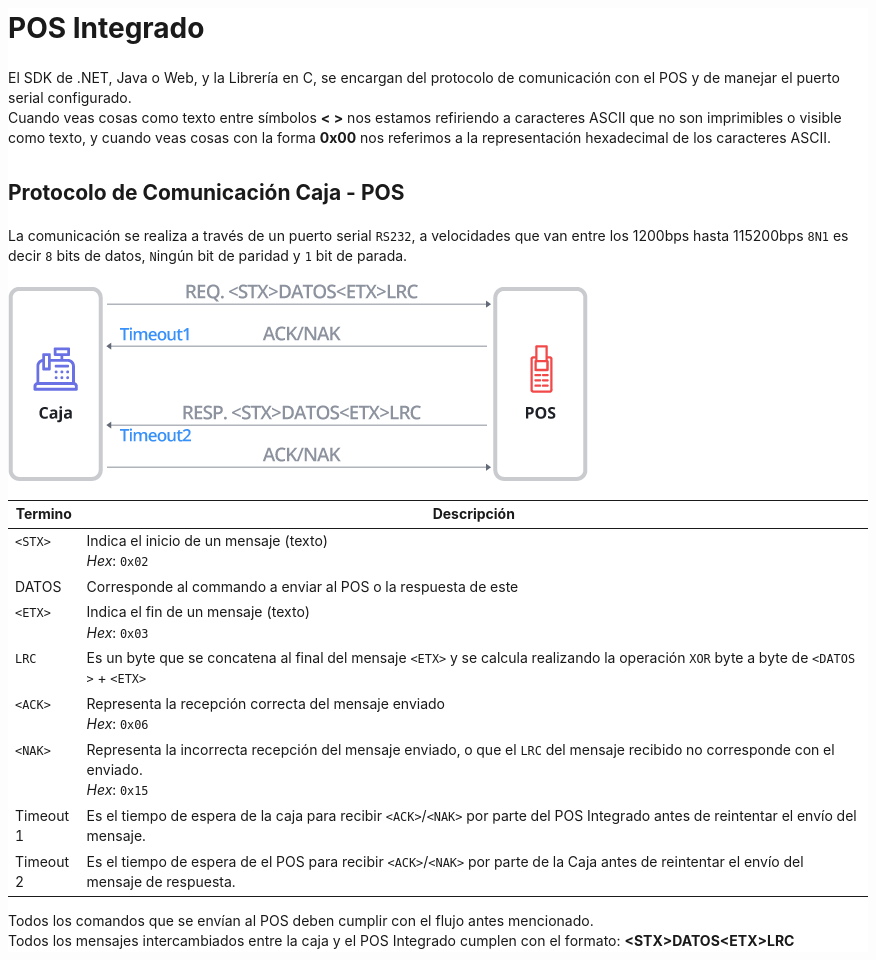 # POS Integrado

<aside class="success">
El SDK de .NET, Java o Web, y la Librería en C, se encargan del protocolo de comunicación con el POS y de manejar el puerto serial configurado.
</aside>

<aside class="notice">
Cuando veas cosas como texto entre símbolos <strong>&lt; &gt;</strong> nos estamos refiriendo a caracteres ASCII que no son imprimibles o visible como texto, y cuando veas cosas con la forma <strong>0x00</strong> nos referimos a la representación hexadecimal de los caracteres ASCII.
</aside>

## Protocolo de Comunicación Caja - POS

La comunicación se realiza a través de un puerto serial `RS232`, a velocidades que van entre los 1200bps hasta 115200bps `8N1`
es decir `8` bits de datos, `N`ingún bit de paridad y `1` bit de parada.

<img class="td_img-night" src="/images/referencia/posintegrado/diagrama-comunicacion-caja-pos.png" alt="Diagrama de Comunicación Caja - POS">

 Termino    | Descripción
 -------    | -------
 `<STX>`    | Indica el inicio de un mensaje (texto) <br><i>Hex</i>: `0x02`
 DATOS      | Corresponde al commando a enviar al POS o la respuesta de este
 `<ETX>`    | Indica el fin de un mensaje (texto) <br><i>Hex</i>: `0x03`
 `LRC`      | Es un byte que se concatena al final del mensaje `<ETX>` y se calcula realizando la operación `XOR` byte a byte de `<DATOS>` + `<ETX>`
 `<ACK>`    | Representa la recepción correcta del mensaje enviado <br><i>Hex</i>: `0x06`
 `<NAK>`    | Representa la incorrecta recepción del mensaje enviado, o que el `LRC` del mensaje recibido no corresponde con el enviado. <br><i>Hex</i>: `0x15`
 Timeout1   | Es el tiempo de espera de la caja para recibir `<ACK>`/`<NAK>` por parte del POS Integrado antes de reintentar el envío del mensaje.
 Timeout2   | Es el tiempo de espera de el POS para recibir `<ACK>`/`<NAK>` por parte de la Caja antes de reintentar el envío del mensaje de respuesta.

<aside class="notice">
Todos los comandos que se envían al POS deben cumplir con el flujo antes mencionado.
</aside>

<aside class="notice">
Todos los mensajes intercambiados entre la caja y el POS Integrado cumplen con el formato: <strong>&lt;STX&gt;DATOS&lt;ETX&gt;LRC</strong>
</aside>
